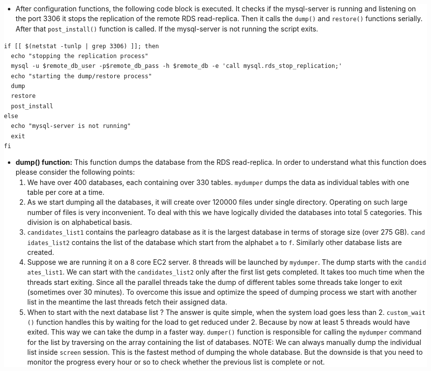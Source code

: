 * After configuration functions, the following code block is executed.
It checks if the mysql-server is running and listening on the port 3306
it stops the replication of the remote RDS read-replica. Then it calls
the `dump()` and `restore()` functions serially. After that
`post_install()` function is called. If the mysql-server is not running
the script exits.
```
if [[ $(netstat -tunlp | grep 3306) ]]; then
  echo "stopping the replication process"
  mysql -u $remote_db_user -p$remote_db_pass -h $remote_db -e 'call mysql.rds_stop_replication;'
  echo "starting the dump/restore process"
  dump
  restore
  post_install
else
  echo "mysql-server is not running"
  exit
fi
```

* **dump() function:** This function dumps the database from the RDS
read-replica. In order to understand what this function does please
consider the following points:
    1. We have over 400 databases, each containing over 330 tables.
    `mydumper` dumps the data as individual tables with one table per core 
    at a time.
    2. As we start dumping all the databases, it will create over 120000
    files under single directory. Operating on such large number of files 
    is very inconvenient. To deal with this we have logically divided the
    databases into total 5 categories. This division is on alphabetical
    basis.
    3. `candidates_list1` contains the parleagro database as it is the
    largest database in terms of storage size (over 275 GB).
    `candidates_list2` contains the list of the database which start from
    the alphabet `a` to `f`. Similarly other database lists are created.
    3. Suppose we are running it on a 8 core EC2 server. 8 threads will
    be launched by `mydumper`. The dump starts with the `candidates_list1`.
    We can start with the `candidates_list2` only after the first list gets
    completed. It takes too much time when the threads start exiting. Since
    all the parallel threads take the dump of different tables some threads
    take longer to exit (sometimes over 30 minutes). To overcome this issue
    and optimize the speed of dumping process we start with another list in
    the meantime the last threads fetch their assigned data.
    4. When to start with the next database list ? The answer is quite
    simple, when the system load goes less than 2. `custom_wait()` function
    handles this by waiting for the load to get reduced under 2. Because by
    now at least 5 threads would have exited. This way we can take the dump
    in a faster way. `dumper()` function is responsible for calling the
    `mydumper` command for the list by traversing on the array containing
    the list of databases.
    NOTE: We can always manually dump the individual list inside
`screen` session. This is the fastest method of dumping the whole
database. But the downside is that you need to monitor the progress
every hour or so to check whether the previous list is complete or not.
